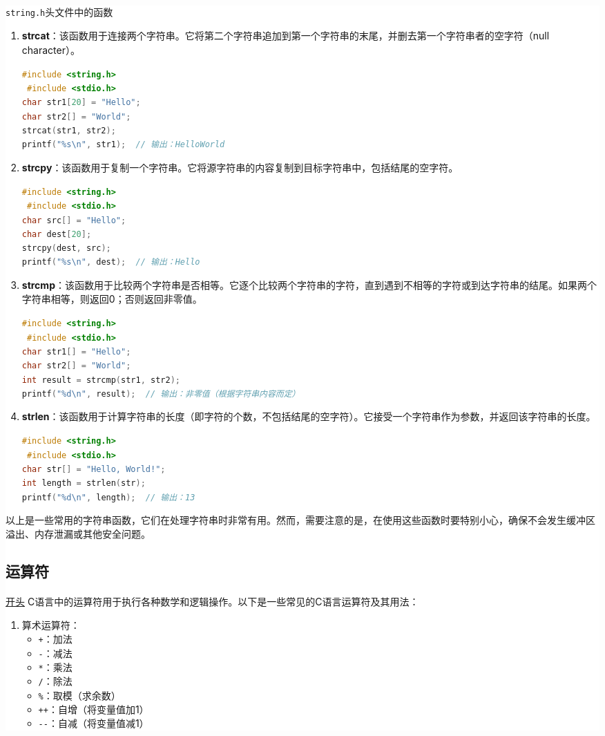 `string.h`头文件中的函数
1. **strcat**：该函数用于连接两个字符串。它将第二个字符串追加到第一个字符串的末尾，并删去第一个字符串者的空字符（null character）。

   ```c
   #include <string.h>
    #include <stdio.h>
   char str1[20] = "Hello";
   char str2[] = "World";
   strcat(str1, str2);
   printf("%s\n", str1);  // 输出：HelloWorld
   ```

2. **strcpy**：该函数用于复制一个字符串。它将源字符串的内容复制到目标字符串中，包括结尾的空字符。

   ```c
   #include <string.h>
    #include <stdio.h>
   char src[] = "Hello";
   char dest[20];
   strcpy(dest, src);
   printf("%s\n", dest);  // 输出：Hello
   ```

3. **strcmp**：该函数用于比较两个字符串是否相等。它逐个比较两个字符串的字符，直到遇到不相等的字符或到达字符串的结尾。如果两个字符串相等，则返回0；否则返回非零值。

   ```c
   #include <string.h>
    #include <stdio.h>
   char str1[] = "Hello";
   char str2[] = "World";
   int result = strcmp(str1, str2);
   printf("%d\n", result);  // 输出：非零值（根据字符串内容而定）
   ```

4. **strlen**：该函数用于计算字符串的长度（即字符的个数，不包括结尾的空字符）。它接受一个字符串作为参数，并返回该字符串的长度。

   ```c
   #include <string.h>
    #include <stdio.h>
   char str[] = "Hello, World!";
   int length = strlen(str);
   printf("%d\n", length);  // 输出：13
   ```

以上是一些常用的字符串函数，它们在处理字符串时非常有用。然而，需要注意的是，在使用这些函数时要特别小心，确保不会发生缓冲区溢出、内存泄漏或其他安全问题。
## 运算符
[开头](#c语言帮助文档)
C语言中的运算符用于执行各种数学和逻辑操作。以下是一些常见的C语言运算符及其用法：

1. 算术运算符：
   - `+`：加法
   - `-`：减法
   - `*`：乘法
   - `/`：除法
   - `%`：取模（求余数）
   - `++`：自增（将变量值加1）
   - `--`：自减（将变量值减1）
